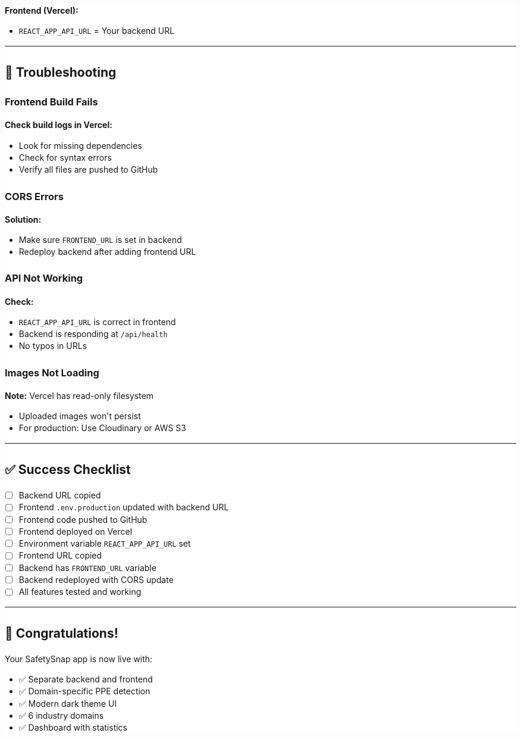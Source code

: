 **Frontend (Vercel):**
- `REACT_APP_API_URL` = Your backend URL

---

## 🐛 Troubleshooting

### Frontend Build Fails

**Check build logs in Vercel:**
- Look for missing dependencies
- Check for syntax errors
- Verify all files are pushed to GitHub

### CORS Errors

**Solution:**
- Make sure `FRONTEND_URL` is set in backend
- Redeploy backend after adding frontend URL

### API Not Working

**Check:**
- `REACT_APP_API_URL` is correct in frontend
- Backend is responding at `/api/health`
- No typos in URLs

### Images Not Loading

**Note:** Vercel has read-only filesystem
- Uploaded images won't persist
- For production: Use Cloudinary or AWS S3

---

## ✅ Success Checklist

- [ ] Backend URL copied
- [ ] Frontend `.env.production` updated with backend URL
- [ ] Frontend code pushed to GitHub
- [ ] Frontend deployed on Vercel
- [ ] Environment variable `REACT_APP_API_URL` set
- [ ] Frontend URL copied
- [ ] Backend has `FRONTEND_URL` variable
- [ ] Backend redeployed with CORS update
- [ ] All features tested and working

---

## 🎊 Congratulations!

Your SafetySnap app is now live with:
- ✅ Separate backend and frontend
- ✅ Domain-specific PPE detection
- ✅ Modern dark theme UI
- ✅ 6 industry domains
- ✅ Dashboard with statistics
